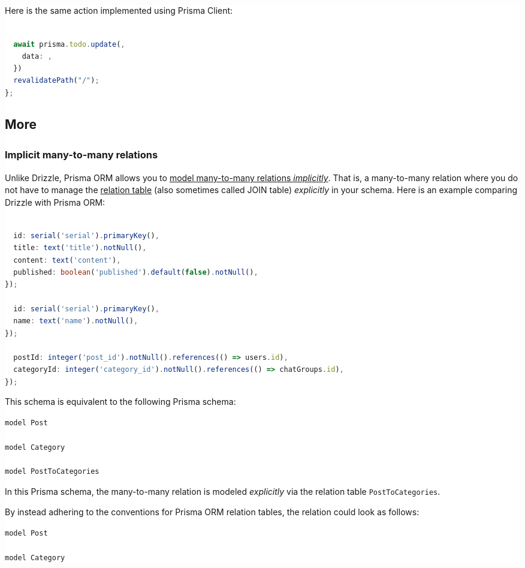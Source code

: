 Here is the same action implemented using Prisma Client:

```ts file=actions/todoActions.ts showLineNumbers

  await prisma.todo.update(,
    data: ,
  })
  revalidatePath("/");
};
```

## More

### Implicit many-to-many relations

Unlike Drizzle, Prisma ORM allows you to [model many-to-many relations _implicitly_](/orm/prisma-schema/data-model/relations/many-to-many-relations#implicit-many-to-many-relations). That is, a many-to-many relation where you do not have to manage the [relation table](/orm/prisma-schema/data-model/relations/many-to-many-relations#relation-tables) (also sometimes called JOIN table) _explicitly_ in your schema. Here is an example comparing Drizzle with Prisma ORM:

```ts file=schema.ts

  id: serial('serial').primaryKey(),
  title: text('title').notNull(),
  content: text('content'),
  published: boolean('published').default(false).notNull(),
});

  id: serial('serial').primaryKey(),
  name: text('name').notNull(),
});

  postId: integer('post_id').notNull().references(() => users.id),
  categoryId: integer('category_id').notNull().references(() => chatGroups.id),
});
```

This schema is equivalent to the following Prisma schema:

```prisma file=schema.prisma
model Post

model Category

model PostToCategories
```

In this Prisma schema, the many-to-many relation is modeled _explicitly_ via the relation table `PostToCategories`.

By instead adhering to the conventions for Prisma ORM relation tables, the relation could look as follows:

```prisma file=schema.prisma showLineNumbers
model Post

model Category
```
